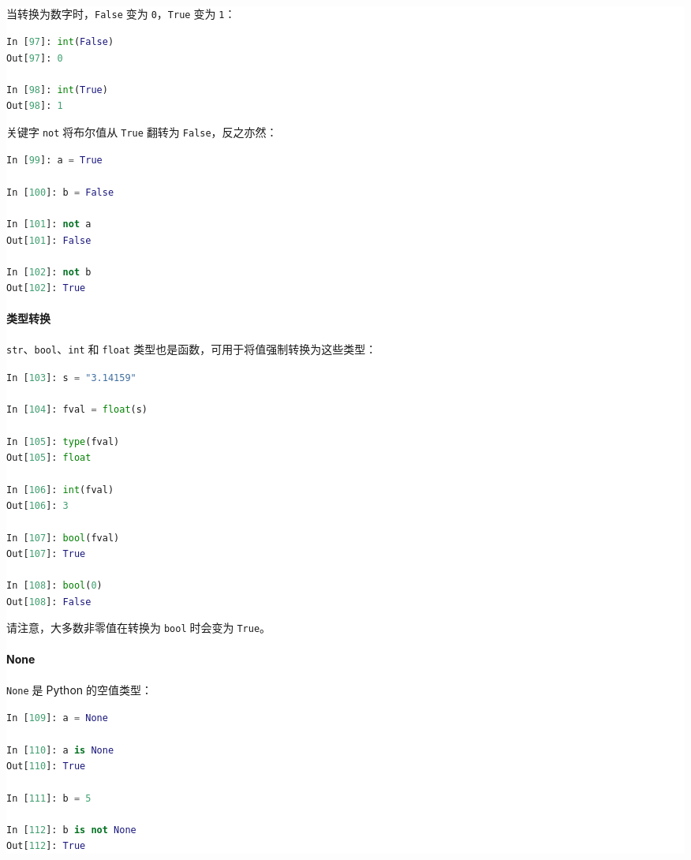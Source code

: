当转换为数字时，`False` 变为 `0`，`True` 变为 `1`：

```python
In [97]: int(False)
Out[97]: 0

In [98]: int(True)
Out[98]: 1
```

关键字 `not` 将布尔值从 `True` 翻转为 `False`，反之亦然：

```python
In [99]: a = True

In [100]: b = False

In [101]: not a
Out[101]: False

In [102]: not b
Out[102]: True
```

#### 类型转换

`str`、`bool`、`int` 和 `float` 类型也是函数，可用于将值强制转换为这些类型：

```python
In [103]: s = "3.14159"

In [104]: fval = float(s)

In [105]: type(fval)
Out[105]: float

In [106]: int(fval)
Out[106]: 3

In [107]: bool(fval)
Out[107]: True

In [108]: bool(0)
Out[108]: False
```

请注意，大多数非零值在转换为 `bool` 时会变为 `True`。

#### None

`None` 是 Python 的空值类型：

```python
In [109]: a = None

In [110]: a is None
Out[110]: True

In [111]: b = 5

In [112]: b is not None
Out[112]: True
```
